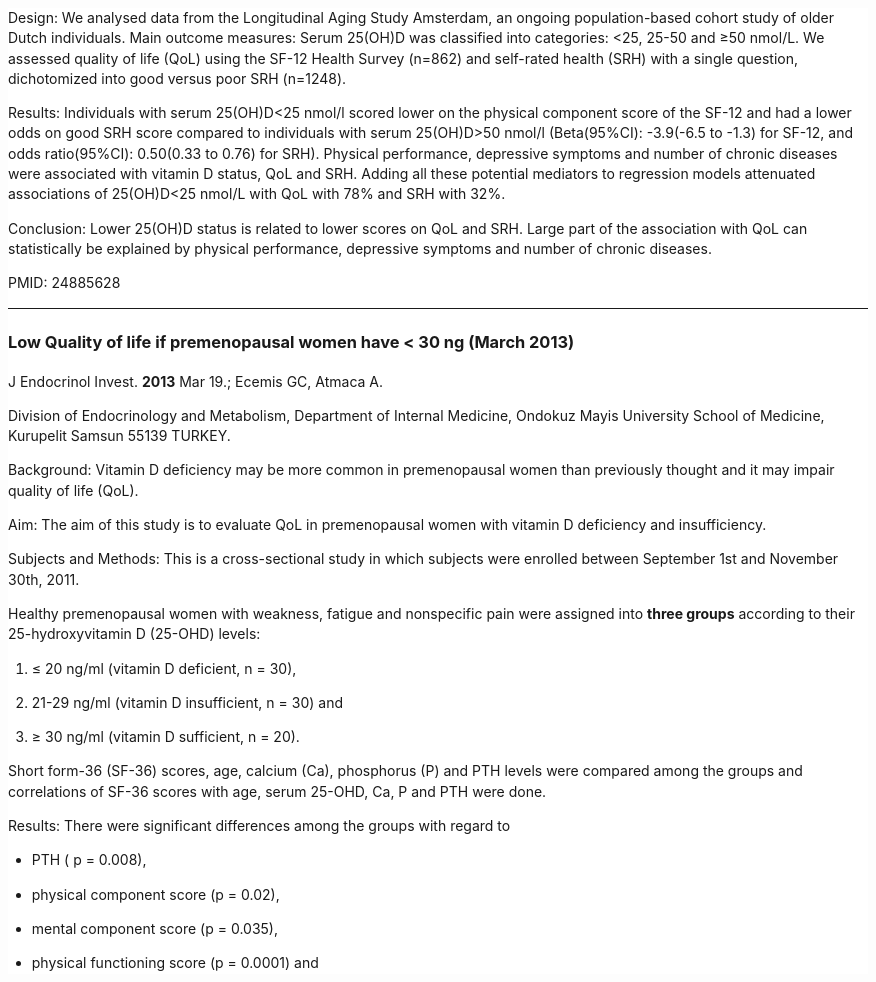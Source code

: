 Design: We analysed data from the Longitudinal Aging Study Amsterdam, an ongoing population-based cohort study of older Dutch individuals. Main outcome measures: Serum 25(OH)D was classified into categories: <25, 25-50 and ≥50 nmol/L. We assessed quality of life (QoL) using the SF-12 Health Survey (n=862) and self-rated health (SRH) with a single question, dichotomized into good versus poor SRH (n=1248). 

Results: Individuals with serum 25(OH)D<25 nmol/l scored lower on the physical component score of the SF-12 and had a lower odds on good SRH score compared to individuals with serum 25(OH)D>50 nmol/l (Beta(95%CI): -3.9(-6.5 to -1.3) for SF-12, and odds ratio(95%CI): 0.50(0.33 to 0.76) for SRH). Physical performance, depressive symptoms and number of chronic diseases were associated with vitamin D status, QoL and SRH. Adding all these potential mediators to regression models attenuated associations of 25(OH)D<25 nmol/L with QoL with 78% and SRH with 32%. 

Conclusion: Lower 25(OH)D status is related to lower scores on QoL and SRH. Large part of the association with QoL can statistically be explained by physical performance, depressive symptoms and number of chronic diseases.

PMID: 24885628

---

### Low Quality of life if premenopausal women have < 30 ng (March 2013)

J Endocrinol Invest.  **2013**  Mar 19.; Ecemis GC, Atmaca A.

Division of Endocrinology and Metabolism, Department of Internal Medicine, Ondokuz Mayis University School of Medicine, Kurupelit Samsun 55139 TURKEY.

Background: Vitamin D deficiency may be more common in premenopausal women than previously thought and it may impair quality of life (QoL). 

Aim: The aim of this study is to evaluate QoL in premenopausal women with vitamin D deficiency and insufficiency. 

Subjects and Methods: This is a cross-sectional study in which subjects were enrolled between September 1st and November 30th, 2011. 

Healthy premenopausal women with weakness, fatigue and nonspecific pain were assigned into  **three groups**  according to their 25-hydroxyvitamin D (25-OHD) levels: 

1. ≤ 20 ng/ml (vitamin D deficient, n = 30), 

1. 21-29 ng/ml (vitamin D insufficient, n = 30) and 

1. ≥ 30 ng/ml (vitamin D sufficient, n = 20). 

Short form-36 (SF-36) scores, age, calcium (Ca), phosphorus (P) and PTH levels were compared among the groups and correlations of SF-36 scores with age, serum 25-OHD, Ca, P and PTH were done. 

Results: There were significant differences among the groups with regard to 

* PTH ( p = 0.008), 

* physical component score (p = 0.02), 

* mental component score (p = 0.035), 

* physical functioning score (p = 0.0001) and 
